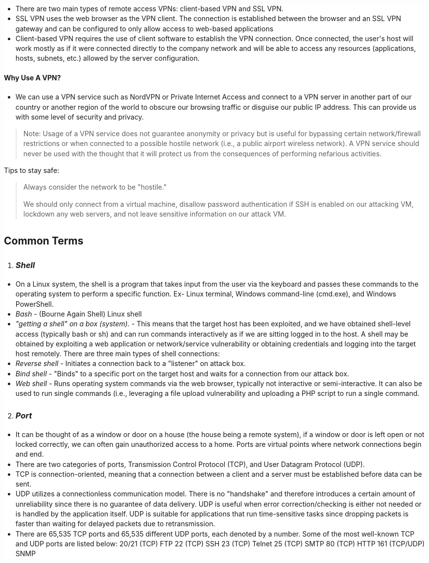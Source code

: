 - There are two main types of remote access VPNs: client-based VPN and SSL VPN. 
- SSL VPN uses the web browser as the VPN client. The connection is established between the browser and an SSL VPN gateway and can be configured to only allow access to web-based applications
-  Client-based VPN requires the use of client software to establish the VPN connection. Once connected, the user's host will work mostly as if it were connected directly to the company network and will be able to access any resources (applications, hosts, subnets, etc.) allowed by the server configuration. 


#### Why Use A VPN?
- We can use a VPN service such as NordVPN or Private Internet Access and connect to a VPN server in another part of our country or another region of the world to obscure our browsing traffic or disguise our public IP address.  This can provide us with some level of security and privacy. 
> Note:  Usage of a VPN service does not guarantee anonymity or privacy but is useful for bypassing certain network/firewall restrictions or when connected to a possible hostile network (i.e., a public airport wireless network). A VPN service should never be used with the thought that it will protect us from the consequences of performing nefarious activities. 

Tips to stay safe:
> Always consider the network to be "hostile."
>
> We should only connect from a virtual machine, disallow password authentication if SSH is enabled on our attacking VM, lockdown any web servers, and not leave sensitive information on our attack VM.


## Common Terms
1. ### *Shell* 
- On a Linux system, the shell is a program that takes input from the user via the keyboard and passes these commands to the operating system to perform a specific function. Ex- Linux terminal, Windows command-line (cmd.exe), and Windows PowerShell.
- *Bash* - (Bourne Again Shell) Linux shell
- *"getting a shell" on a box (system).* - This means that the target host has been exploited, and we have obtained shell-level access (typically bash or sh) and can run commands interactively as if we are sitting logged in to the host. A shell may be obtained by exploiting a web application or network/service vulnerability or obtaining credentials and logging into the target host remotely. 
There are three main types of shell connections:
- *Reverse shell* - Initiates a connection back to a "listener" on attack box.
- *Bind shell* - "Binds" to a specific port on the target host and waits for a connection from our attack box.
- *Web shell* - Runs operating system commands via the web browser, typically not interactive or semi-interactive. It can also be used to run single commands (i.e., leveraging a file upload vulnerability and uploading a PHP script to run a single command.

2. ### *Port*
- It can be thought of as a window or door on a house (the house being a remote system), if a window or door is left open or not locked correctly, we can often gain unauthorized access to a home. Ports are virtual points where network connections begin and end. 
- There are two categories of ports, Transmission Control Protocol (TCP), and User Datagram Protocol (UDP).
- TCP is connection-oriented, meaning that a connection between a client and a server must be established before data can be sent. 
- UDP utilizes a connectionless communication model. There is no "handshake" and therefore introduces a certain amount of unreliability since there is no guarantee of data delivery. UDP is useful when error correction/checking is either not needed or is handled by the application itself. UDP is suitable for applications that run time-sensitive tasks since dropping packets is faster than waiting for delayed packets due to retransmission.
- There are 65,535 TCP ports and 65,535 different UDP ports, each denoted by a number. Some of the most well-known TCP and UDP ports are listed below:
    20/21 (TCP) 	FTP
    22 (TCP) 	    SSH
    23 (TCP) 	    Telnet
    25 (TCP) 	    SMTP
    80 (TCP) 	    HTTP
    161 (TCP/UDP) 	SNMP